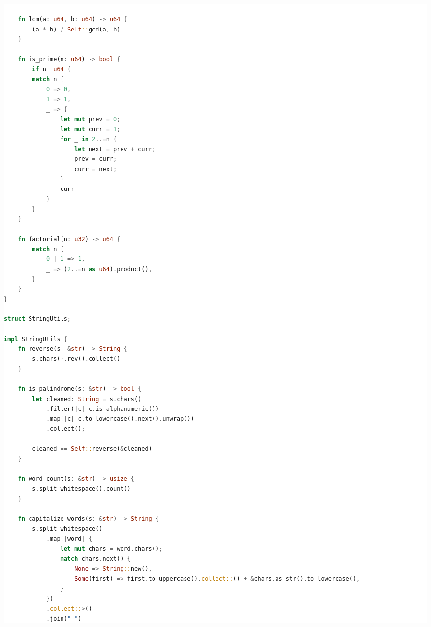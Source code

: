 ```rust

    fn lcm(a: u64, b: u64) -> u64 {
        (a * b) / Self::gcd(a, b)
    }

    fn is_prime(n: u64) -> bool {
        if n  u64 {
        match n {
            0 => 0,
            1 => 1,
            _ => {
                let mut prev = 0;
                let mut curr = 1;
                for _ in 2..=n {
                    let next = prev + curr;
                    prev = curr;
                    curr = next;
                }
                curr
            }
        }
    }

    fn factorial(n: u32) -> u64 {
        match n {
            0 | 1 => 1,
            _ => (2..=n as u64).product(),
        }
    }
}

struct StringUtils;

impl StringUtils {
    fn reverse(s: &str) -> String {
        s.chars().rev().collect()
    }

    fn is_palindrome(s: &str) -> bool {
        let cleaned: String = s.chars()
            .filter(|c| c.is_alphanumeric())
            .map(|c| c.to_lowercase().next().unwrap())
            .collect();

        cleaned == Self::reverse(&cleaned)
    }

    fn word_count(s: &str) -> usize {
        s.split_whitespace().count()
    }

    fn capitalize_words(s: &str) -> String {
        s.split_whitespace()
            .map(|word| {
                let mut chars = word.chars();
                match chars.next() {
                    None => String::new(),
                    Some(first) => first.to_uppercase().collect::() + &chars.as_str().to_lowercase(),
                }
            })
            .collect::>()
            .join(" ")
```